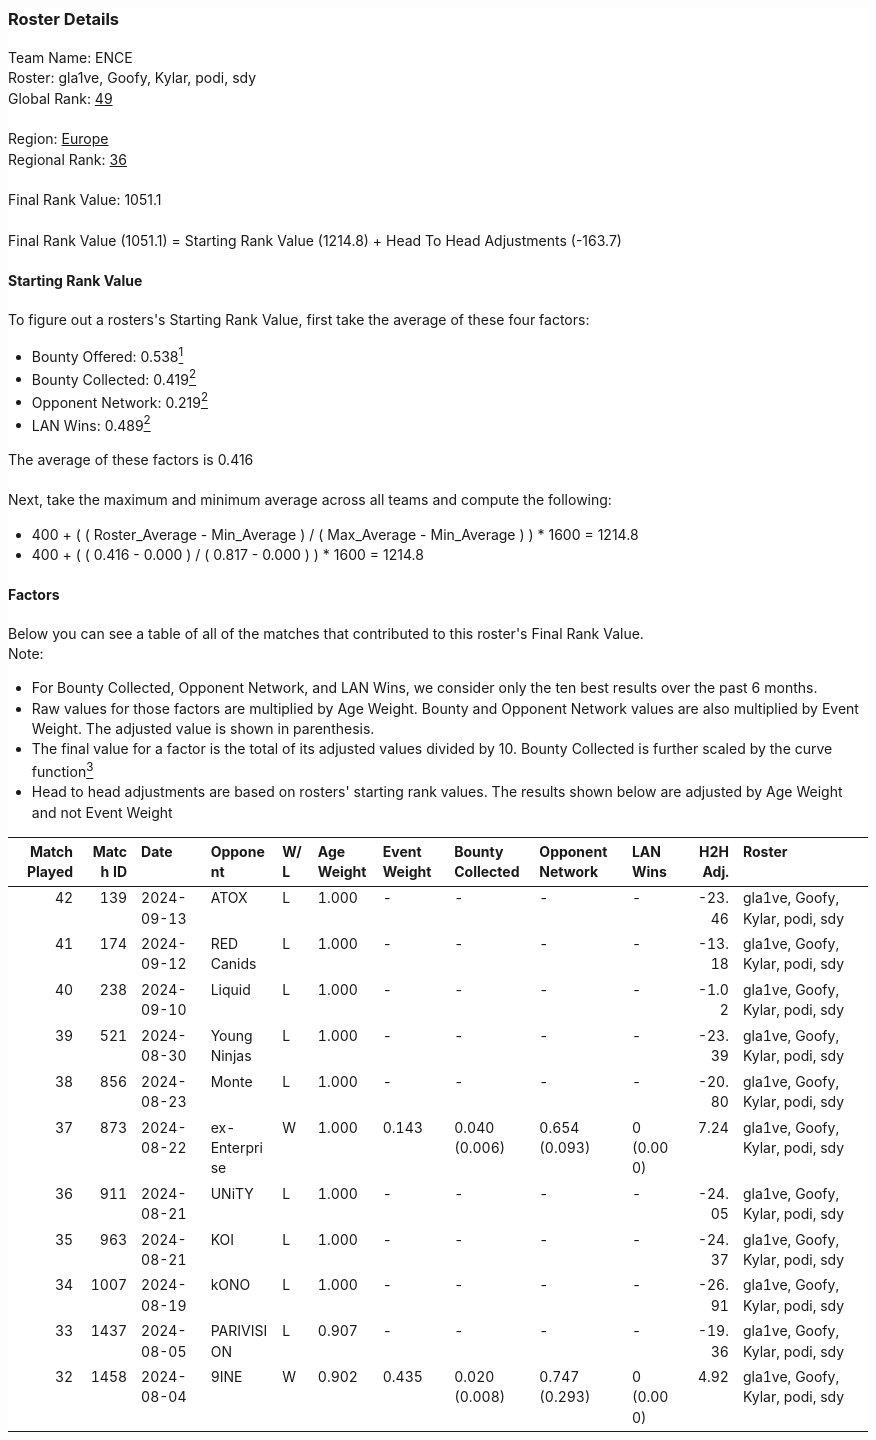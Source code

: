 ### Roster Details<br />
Team Name: ENCE<br />
Roster: gla1ve, Goofy, Kylar, podi, sdy<br />
Global Rank: [49](../../standings_global_2024_09_18.md)<br />
<br />
Region: [Europe]( ../../standings_europe_2024_09_18.md)<br />
Regional Rank: [36]( ../../standings_europe_2024_09_18.md)<br />
<br />
Final Rank Value:  1051.1<br />
<br />
Final Rank Value (1051.1) = Starting Rank Value (1214.8) + Head To Head Adjustments (-163.7)<br />

#### Starting Rank Value<br />
To figure out a rosters's Starting Rank Value, first take the average of these four factors:<br />
- Bounty Offered: 0.538[<sup>1</sup>](#table2)
- Bounty Collected: 0.419[<sup>2</sup>](#table1)
- Opponent Network: 0.219[<sup>2</sup>](#table1)
- LAN Wins: 0.489[<sup>2</sup>](#table1)

The average of these factors is 0.416<br />
<br />
Next, take the maximum and minimum average across all teams and compute the following:<br />
- 400 + ( ( Roster_Average - Min_Average ) / ( Max_Average - Min_Average ) ) * 1600 = 1214.8
- 400 + ( ( 0.416 - 0.000 ) / ( 0.817 - 0.000 ) ) * 1600 = 1214.8


#### Factors<br />
Below you can see a table of all of the matches that contributed to this roster's Final Rank Value.<br />
Note:<br />

- For Bounty Collected, Opponent Network, and LAN Wins, we consider only the ten best results over the past 6 months.
- Raw values for those factors are multiplied by Age Weight. Bounty and Opponent Network values are also multiplied by Event Weight. The adjusted value is shown in parenthesis.
- The final value for a factor is the total of its adjusted values divided by 10. Bounty Collected is further scaled by the curve function[<sup>3</sup>](#curveFunction)
- Head to head adjustments are based on rosters' starting rank values. The results shown below are adjusted by Age Weight and not Event Weight
<span id="table1"></span><br />


| Match Played | Match ID | Date       | Opponent           | W/L | Age Weight | Event Weight | Bounty Collected | Opponent Network | LAN Wins  | H2H Adj. | Roster                             |
| -: | -: | :- | :- | :- | :- | :- | :- | :- | :- | -: | :- |
|           42 |      139 | 2024-09-13 | ATOX               | L   | 1.000      | -            | -                | -                | -         |   -23.46 | gla1ve, Goofy, Kylar, podi, sdy    |
|           41 |      174 | 2024-09-12 | RED Canids         | L   | 1.000      | -            | -                | -                | -         |   -13.18 | gla1ve, Goofy, Kylar, podi, sdy    |
|           40 |      238 | 2024-09-10 | Liquid             | L   | 1.000      | -            | -                | -                | -         |    -1.02 | gla1ve, Goofy, Kylar, podi, sdy    |
|           39 |      521 | 2024-08-30 | Young Ninjas       | L   | 1.000      | -            | -                | -                | -         |   -23.39 | gla1ve, Goofy, Kylar, podi, sdy    |
|           38 |      856 | 2024-08-23 | Monte              | L   | 1.000      | -            | -                | -                | -         |   -20.80 | gla1ve, Goofy, Kylar, podi, sdy    |
|           37 |      873 | 2024-08-22 | ex-Enterprise      | W   | 1.000      | 0.143        | 0.040 (0.006)    | 0.654 (0.093)    | 0 (0.000) |     7.24 | gla1ve, Goofy, Kylar, podi, sdy    |
|           36 |      911 | 2024-08-21 | UNiTY              | L   | 1.000      | -            | -                | -                | -         |   -24.05 | gla1ve, Goofy, Kylar, podi, sdy    |
|           35 |      963 | 2024-08-21 | KOI                | L   | 1.000      | -            | -                | -                | -         |   -24.37 | gla1ve, Goofy, Kylar, podi, sdy    |
|           34 |     1007 | 2024-08-19 | kONO               | L   | 1.000      | -            | -                | -                | -         |   -26.91 | gla1ve, Goofy, Kylar, podi, sdy    |
|           33 |     1437 | 2024-08-05 | PARIVISION         | L   | 0.907      | -            | -                | -                | -         |   -19.36 | gla1ve, Goofy, Kylar, podi, sdy    |
|           32 |     1458 | 2024-08-04 | 9INE               | W   | 0.902      | 0.435        | 0.020 (0.008)    | 0.747 (0.293)    | 0 (0.000) |     4.92 | gla1ve, Goofy, Kylar, podi, sdy    |